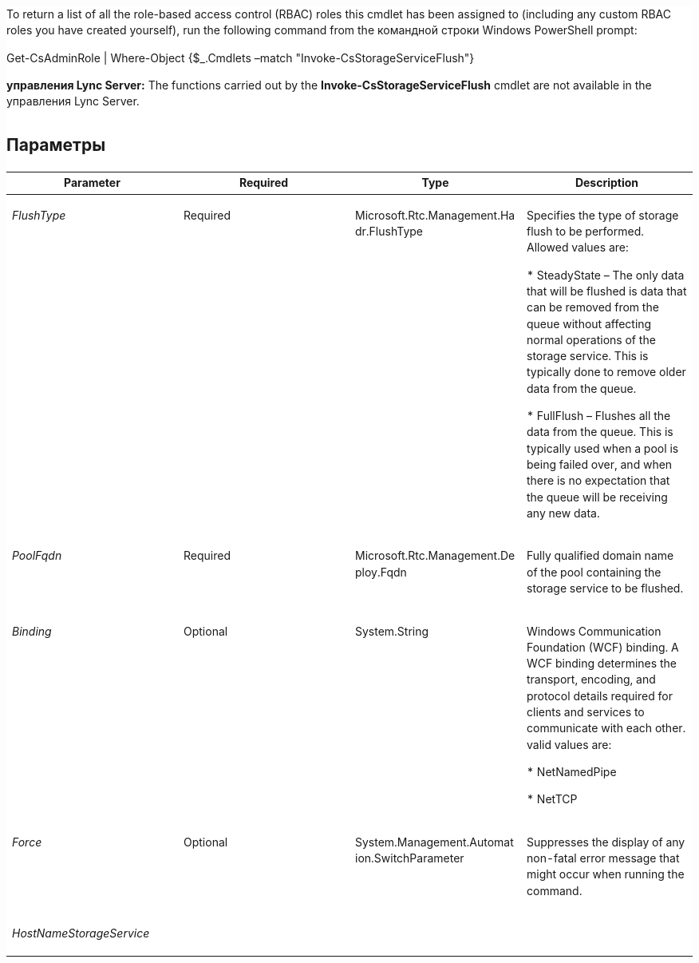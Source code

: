 To return a list of all the role-based access control (RBAC) roles this cmdlet has been assigned to (including any custom RBAC roles you have created yourself), run the following command from the командной строки Windows PowerShell prompt:

Get-CsAdminRole | Where-Object {$\_.Cmdlets –match "Invoke-CsStorageServiceFlush"}

**управления Lync Server:** The functions carried out by the **Invoke-CsStorageServiceFlush** cmdlet are not available in the управления Lync Server.

## Параметры


<table>
<colgroup>
<col style="width: 25%" />
<col style="width: 25%" />
<col style="width: 25%" />
<col style="width: 25%" />
</colgroup>
<thead>
<tr class="header">
<th>Parameter</th>
<th>Required</th>
<th>Type</th>
<th>Description</th>
</tr>
</thead>
<tbody>
<tr class="odd">
<td><p><em>FlushType</em></p></td>
<td><p>Required</p></td>
<td><p>Microsoft.Rtc.Management.Hadr.FlushType</p></td>
<td><p>Specifies the type of storage flush to be performed. Allowed values are:</p>
<p>* SteadyState – The only data that will be flushed is data that can be removed from the queue without affecting normal operations of the storage service. This is typically done to remove older data from the queue.</p>
<p>* FullFlush – Flushes all the data from the queue. This is typically used when a pool is being failed over, and when there is no expectation that the queue will be receiving any new data.</p></td>
</tr>
<tr class="even">
<td><p><em>PoolFqdn</em></p></td>
<td><p>Required</p></td>
<td><p>Microsoft.Rtc.Management.Deploy.Fqdn</p></td>
<td><p>Fully qualified domain name of the pool containing the storage service to be flushed.</p></td>
</tr>
<tr class="odd">
<td><p><em>Binding</em></p></td>
<td><p>Optional</p></td>
<td><p>System.String</p></td>
<td><p>Windows Communication Foundation (WCF) binding. A WCF binding determines the transport, encoding, and protocol details required for clients and services to communicate with each other. valid values are:</p>
<p>* NetNamedPipe</p>
<p>* NetTCP</p></td>
</tr>
<tr class="even">
<td><p><em>Force</em></p></td>
<td><p>Optional</p></td>
<td><p>System.Management.Automation.SwitchParameter</p></td>
<td><p>Suppresses the display of any non-fatal error message that might occur when running the command.</p></td>
</tr>
<tr class="odd">
<td><p><em>HostNameStorageService</em></p></td>